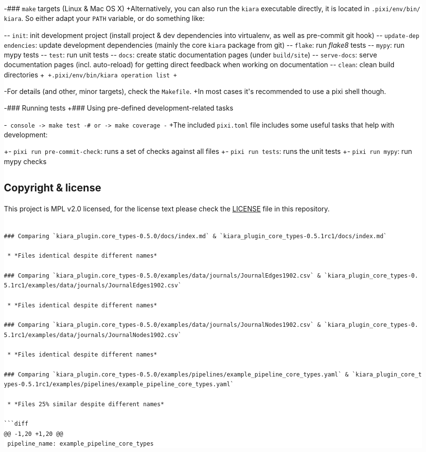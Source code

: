 -### ``make`` targets (Linux & Mac OS X)
+Alternatively, you can also run the `kiara` executable directly, it is located in `.pixi/env/bin/kiara`. So either adapt your `PATH` variable, or do something like:
 
-- ``init``: init development project (install project & dev dependencies into virtualenv, as well as pre-commit git hook)
-- ``update-dependencies``: update development dependencies (mainly the core ``kiara`` package from git)
-- ``flake``: run *flake8* tests
-- ``mypy``: run mypy tests
-- ``test``: run unit tests
-- ``docs``: create static documentation pages (under ``build/site``)
-- ``serve-docs``: serve documentation pages (incl. auto-reload) for getting direct feedback when working on documentation
-- ``clean``: clean build directories
+```
+.pixi/env/bin/kiara operation list
+```
 
-For details (and other, minor targets), check the ``Makefile``.
+In most cases it's recommended to use a pixi shell though.
 
 
-### Running tests
+### Using pre-defined development-related tasks
 
-``` console
-> make test
-# or
-> make coverage
-```
+The included `pixi.toml` file includes some useful tasks that help with development:
 
+- `pixi run pre-commit-check`: runs a set of checks against all files
+- `pixi run tests`: runs the unit tests
+- `pixi run mypy`: run mypy checks
 
 ## Copyright & license
 
 This project is MPL v2.0 licensed, for the license text please check the [LICENSE](/LICENSE) file in this repository.
```

### Comparing `kiara_plugin.core_types-0.5.0/docs/index.md` & `kiara_plugin_core_types-0.5.1rc1/docs/index.md`

 * *Files identical despite different names*

### Comparing `kiara_plugin.core_types-0.5.0/examples/data/journals/JournalEdges1902.csv` & `kiara_plugin_core_types-0.5.1rc1/examples/data/journals/JournalEdges1902.csv`

 * *Files identical despite different names*

### Comparing `kiara_plugin.core_types-0.5.0/examples/data/journals/JournalNodes1902.csv` & `kiara_plugin_core_types-0.5.1rc1/examples/data/journals/JournalNodes1902.csv`

 * *Files identical despite different names*

### Comparing `kiara_plugin.core_types-0.5.0/examples/pipelines/example_pipeline_core_types.yaml` & `kiara_plugin_core_types-0.5.1rc1/examples/pipelines/example_pipeline_core_types.yaml`

 * *Files 25% similar despite different names*

```diff
@@ -1,20 +1,20 @@
 pipeline_name: example_pipeline_core_types
```